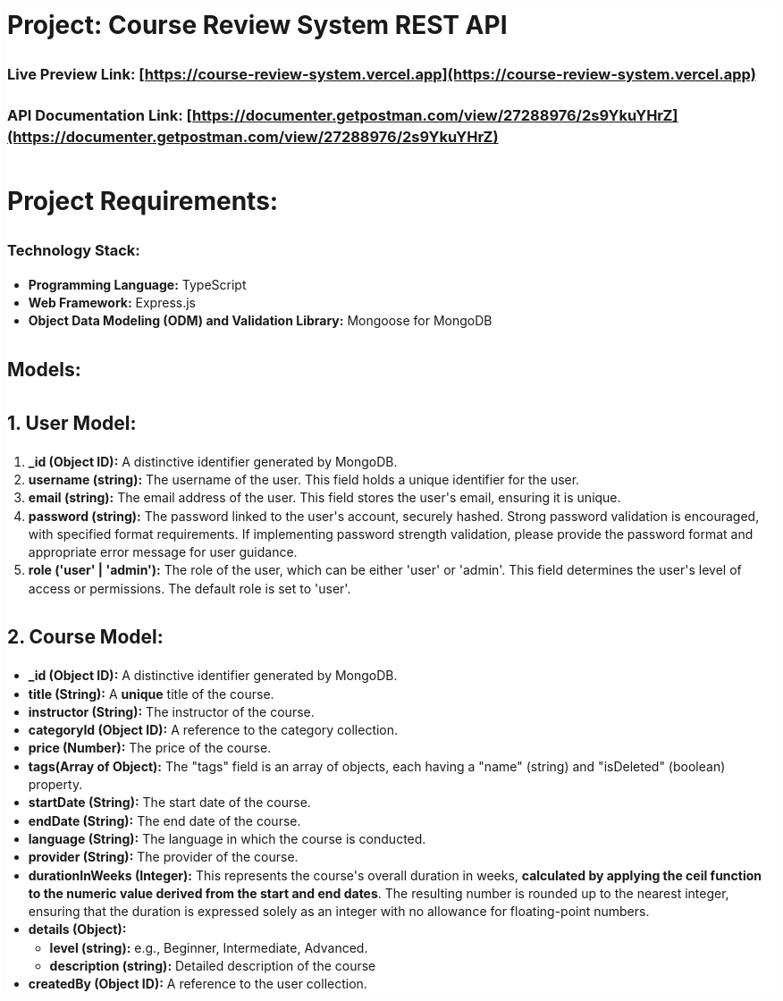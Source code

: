 # **Project: Course Review System REST API**

### Live Preview Link: [https://course-review-system.vercel.app](https://course-review-system.vercel.app)

### API Documentation Link: [https://documenter.getpostman.com/view/27288976/2s9YkuYHrZ](https://documenter.getpostman.com/view/27288976/2s9YkuYHrZ)

# **Project Requirements:**

### **Technology Stack:**

- **Programming Language:** TypeScript
- **Web Framework:** Express.js
- **Object Data Modeling (ODM) and Validation Library:** Mongoose for MongoDB

## **Models:**

## 1. User Model:

1. **\_id (Object ID):** A distinctive identifier generated by MongoDB.
2. **username (string):** The username of the user. This field holds a unique identifier for the user.
3. **email (string):** The email address of the user. This field stores the user's email, ensuring it is unique.
4. **password (string):** The password linked to the user's account, securely hashed. Strong password validation is encouraged, with specified format requirements. If implementing password strength validation, please provide the password format and appropriate error message for user guidance.
5. **role ('user' | 'admin'):** The role of the user, which can be either 'user' or 'admin'. This field determines the user's level of access or permissions. The default role is set to 'user'.

## 2. **Course Model:**

- **\_id (Object ID):** A distinctive identifier generated by MongoDB.
- **title (String):** A **unique** title of the course.
- **instructor (String):** The instructor of the course.
- **categoryId (Object ID):** A reference to the category collection.
- **price (Number):** The price of the course.
- **tags(Array of Object):** The "tags" field is an array of objects, each having a "name" (string) and "isDeleted" (boolean) property.
- **startDate (String):** The start date of the course.
- **endDate (String):** The end date of the course.
- **language (String):** The language in which the course is conducted.
- **provider (String):** The provider of the course.
- **durationInWeeks (Integer):** This represents the course's overall duration in weeks, **calculated by applying the ceil function to the numeric value derived from the start and end dates**. The resulting number is rounded up to the nearest integer, ensuring that the duration is expressed solely as an integer with no allowance for floating-point numbers.
- **details (Object):**
  - **level (string):** e.g., Beginner, Intermediate, Advanced.
  - **description (string):** Detailed description of the course
- **createdBy (Object ID):** A reference to the user collection.
